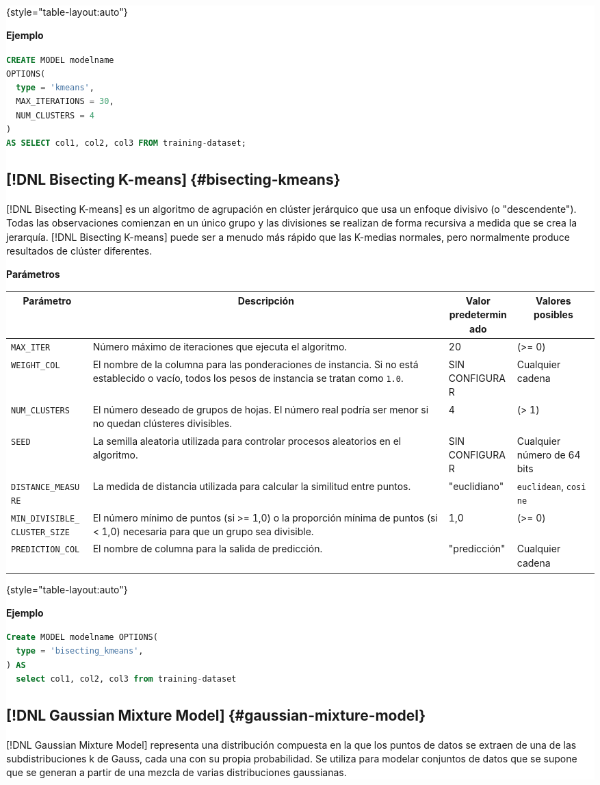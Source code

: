 {style="table-layout:auto"}

**Ejemplo**

```sql
CREATE MODEL modelname 
OPTIONS(
  type = 'kmeans',
  MAX_ITERATIONS = 30,
  NUM_CLUSTERS = 4
) 
AS SELECT col1, col2, col3 FROM training-dataset;
```

## [!DNL Bisecting K-means] {#bisecting-kmeans}

[!DNL Bisecting K-means] es un algoritmo de agrupación en clúster jerárquico que usa un enfoque divisivo (o &quot;descendente&quot;). Todas las observaciones comienzan en un único grupo y las divisiones se realizan de forma recursiva a medida que se crea la jerarquía. [!DNL Bisecting K-means] puede ser a menudo más rápido que las K-medias normales, pero normalmente produce resultados de clúster diferentes.

**Parámetros**

| Parámetro | Descripción | Valor predeterminado | Valores posibles |
|-------------------------------|--------------------------------------------------------------------------------------------------------------------------------|----------------|------------------------------------------------|
| `MAX_ITER` | Número máximo de iteraciones que ejecuta el algoritmo. | 20 | (>= 0) |
| `WEIGHT_COL` | El nombre de la columna para las ponderaciones de instancia. Si no está establecido o vacío, todos los pesos de instancia se tratan como `1.0`. | SIN CONFIGURAR | Cualquier cadena |
| `NUM_CLUSTERS` | El número deseado de grupos de hojas. El número real podría ser menor si no quedan clústeres divisibles. | 4 | (> 1) |
| `SEED` | La semilla aleatoria utilizada para controlar procesos aleatorios en el algoritmo. | SIN CONFIGURAR | Cualquier número de 64 bits |
| `DISTANCE_MEASURE` | La medida de distancia utilizada para calcular la similitud entre puntos. | &quot;euclidiano&quot; | `euclidean`, `cosine` |
| `MIN_DIVISIBLE_CLUSTER_SIZE` | El número mínimo de puntos (si >= 1,0) o la proporción mínima de puntos (si &lt; 1,0) necesaria para que un grupo sea divisible. | 1,0 | (>= 0) |
| `PREDICTION_COL` | El nombre de columna para la salida de predicción. | &quot;predicción&quot; | Cualquier cadena |

{style="table-layout:auto"}

**Ejemplo**

```sql
Create MODEL modelname OPTIONS(
  type = 'bisecting_kmeans',
) AS
  select col1, col2, col3 from training-dataset
```

## [!DNL Gaussian Mixture Model] {#gaussian-mixture-model}

[!DNL Gaussian Mixture Model] representa una distribución compuesta en la que los puntos de datos se extraen de una de las subdistribuciones k de Gauss, cada una con su propia probabilidad. Se utiliza para modelar conjuntos de datos que se supone que se generan a partir de una mezcla de varias distribuciones gaussianas.
